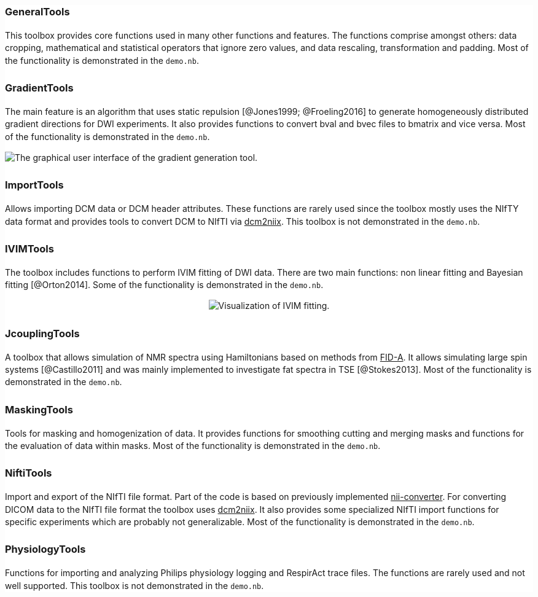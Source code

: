 ### GeneralTools
This toolbox provides core functions used in many other functions and features. The functions comprise amongst others: data cropping, mathematical and statistical operators that ignore zero values, and data rescaling, transformation and padding.
Most of the functionality is demonstrated in the `demo.nb`.

### GradientTools
The main feature is an algorithm that uses static repulsion [@Jones1999; @Froeling2016] to generate homogeneously distributed gradient directions for DWI experiments. It also provides functions to convert bval and bvec files to bmatrix and vice versa.
Most of the functionality is demonstrated in the `demo.nb`.

![The graphical user interface of the gradient generation tool.](\QMRITools\images\gradients-2.png)

### ImportTools
Allows importing DCM data or DCM header attributes. These functions are rarely used since the toolbox mostly uses the NIfTY data format and provides tools to convert DCM to NIfTI via [dcm2niix](https://github.com/rordenlab/dcm2niix).
This toolbox is not demonstrated in the `demo.nb`.

### IVIMTools
The toolbox includes functions to perform IVIM fitting of DWI data. There are two main functions: non linear fitting and Bayesian fitting [@Orton2014]. 
Some of the functionality is demonstrated in the `demo.nb`.

<p align="center">
<img src="\QMRITools\images\ivim.png" alt="Visualization of IVIM fitting."  width="70%" />
</p>

### JcouplingTools
A toolbox that allows simulation of NMR spectra using Hamiltonians based on methods from [FID-A](https://github.com/CIC-methods/FID-A). It allows simulating large spin systems [@Castillo2011] and was mainly implemented to investigate fat spectra in TSE [@Stokes2013].
Most of the functionality is demonstrated in the `demo.nb`.

### MaskingTools
Tools for masking and homogenization of data. It provides functions for smoothing cutting and merging masks and functions for the evaluation of data within masks.
Most of the functionality is demonstrated in the `demo.nb`.

### NiftiTools
Import and export of the NIfTI file format. Part of the code is based on previously implemented [nii-converter](https://github.com/tomdelahaije/nifti-converter). For converting DICOM data to the NIfTI file format the toolbox uses [dcm2niix](https://github.com/rordenlab/dcm2niix/releases). It also provides some specialized NIfTI import functions for specific experiments which are probably not generalizable.
Most of the functionality is demonstrated in the `demo.nb`.

### PhysiologyTools
Functions for importing and analyzing Philips physiology logging and RespirAct trace files. The functions are rarely used and not well supported.
This toolbox is not demonstrated in the `demo.nb`.
